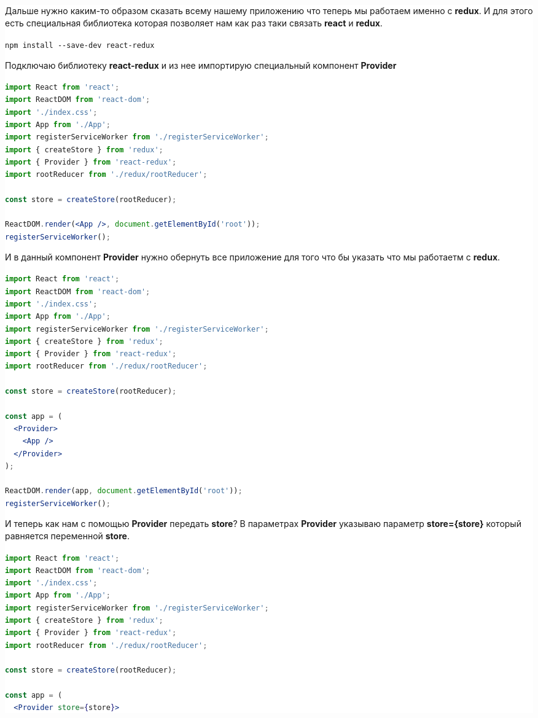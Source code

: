 
Дальше нужно каким-то образом сказать всему нашему приложению что теперь мы работаем именно с **redux**. И для этого есть специальная библиотека которая позволяет нам как раз таки связать **react** и **redux**.

```shell
npm install --save-dev react-redux
```

Подключаю библиотеку **react-redux** и из нее импортирую специальный компонент **Provider**

```jsx
import React from 'react';
import ReactDOM from 'react-dom';
import './index.css';
import App from './App';
import registerServiceWorker from './registerServiceWorker';
import { createStore } from 'redux';
import { Provider } from 'react-redux';
import rootReducer from './redux/rootReducer';

const store = createStore(rootReducer);

ReactDOM.render(<App />, document.getElementById('root'));
registerServiceWorker();
```

И в данный компонент **Provider** нужно обернуть все приложение для того что бы указать что мы работаетм с **redux**.

```jsx
import React from 'react';
import ReactDOM from 'react-dom';
import './index.css';
import App from './App';
import registerServiceWorker from './registerServiceWorker';
import { createStore } from 'redux';
import { Provider } from 'react-redux';
import rootReducer from './redux/rootReducer';

const store = createStore(rootReducer);

const app = (
  <Provider>
    <App />
  </Provider>
);

ReactDOM.render(app, document.getElementById('root'));
registerServiceWorker();
```

И теперь как нам с помощью **Provider** передать **store**? В параметрах **Provider** указываю параметр **store={store}** который равняется переменной **store**.

```jsx
import React from 'react';
import ReactDOM from 'react-dom';
import './index.css';
import App from './App';
import registerServiceWorker from './registerServiceWorker';
import { createStore } from 'redux';
import { Provider } from 'react-redux';
import rootReducer from './redux/rootReducer';

const store = createStore(rootReducer);

const app = (
  <Provider store={store}>
```